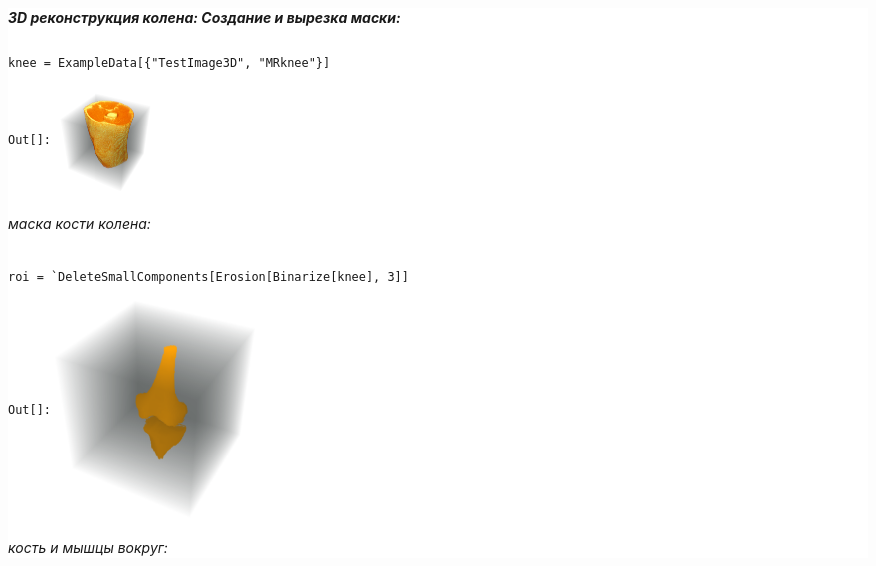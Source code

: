 
##### 3D реконструкция колена: Создание и вырезка маски:

    knee = ExampleData[{"TestImage3D", "MRknee"}]

`Out[]:` <img align = 'center' style = 'max-width:200px' src = 'img/2/83f1.png' />

###### маска кости колена:

    roi = `DeleteSmallComponents[Erosion[Binarize[knee], 3]]

`Out[]:` <img align = 'center' style = 'max-width:200px' src = 'img/2/83f2.png' />

###### кость и мышцы вокруг:

